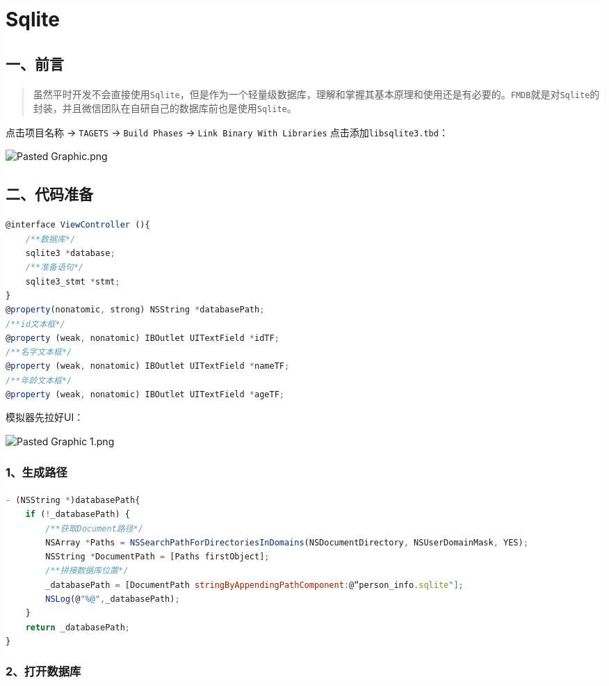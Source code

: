 # Sqlite
## 一、前言
>虽然平时开发不会直接使用`Sqlite`，但是作为一个轻量级数据库，理解和掌握其基本原理和使用还是有必要的。`FMDB`就是对`Sqlite`的封装，并且微信团队在自研自己的数据库前也是使用`Sqlite`。

点击项目名称 -> `TAGETS` -> `Build Phases` -> `Link Binary With Libraries` 点击添加`libsqlite3.tbd`：

![Pasted Graphic.png](https://p6-juejin.byteimg.com/tos-cn-i-k3u1fbpfcp/f46cfd6bc0674ddf8462942a32f4c57c~tplv-k3u1fbpfcp-watermark.image?)

## 二、代码准备


```js
@interface ViewController (){
    /**数据库*/
    sqlite3 *database;
    /**准备语句*/
    sqlite3_stmt *stmt;
}
@property(nonatomic, strong) NSString *databasePath;
/**id文本框*/
@property (weak, nonatomic) IBOutlet UITextField *idTF;
/**名字文本框*/
@property (weak, nonatomic) IBOutlet UITextField *nameTF;
/**年龄文本框*/
@property (weak, nonatomic) IBOutlet UITextField *ageTF;
```
模拟器先拉好UI：

![Pasted Graphic 1.png](https://p3-juejin.byteimg.com/tos-cn-i-k3u1fbpfcp/7df48b1db6d34fae9f79b18f410b89aa~tplv-k3u1fbpfcp-watermark.image?)

### 1、生成路径

```js
- (NSString *)databasePath{
    if (!_databasePath) {
        /**获取Document路径*/
        NSArray *Paths = NSSearchPathForDirectoriesInDomains(NSDocumentDirectory, NSUserDomainMask, YES);
        NSString *DocumentPath = [Paths firstObject];
        /**拼接数据库位置*/
        _databasePath = [DocumentPath stringByAppendingPathComponent:@“person_info.sqlite"];
        NSLog(@"%@",_databasePath);
    }
    return _databasePath;
}
```
### 2、打开数据库
